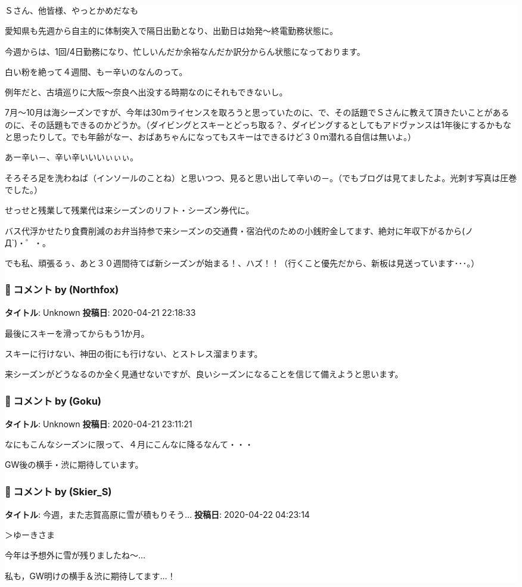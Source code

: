 Ｓさん、他皆様、やっとかめだなも



愛知県も先週から自主的に体制突入で隔日出勤となり、出勤日は始発～終電勤務状態に。

今週からは、1回/4日勤務になり、忙しいんだか余裕なんだか訳分からん状態になっております。



白い粉を絶って４週間、もー辛いのなんのって。

例年だと、古墳巡りに大阪～奈良へ出没する時期なのにそれもできないし。



7月～10月は海シーズンですが、今年は30mライセンスを取ろうと思っていたのに、で、その話題でＳさんに教えて頂きたいことがあるのに、その話題もできるのかどうか。（ダイビングとスキーとどっち取る？、ダイビングするとしてもアドヴァンスは1年後にするかもなと思ったりして。でも年齢がなー、おばあちゃんになってもスキーはできるけど３０ｍ潜れる自信は無いよ。）



あー辛い－、辛い辛いいいぃぃぃ。

そろそろ足を洗わねば（インソールのことね）と思いつつ、見ると思い出して辛いの－。（でもブログは見てましたよ。光刺す写真は圧巻でした。）



せっせと残業して残業代は来シーズンのリフト・シーズン券代に。

バス代浮かせたり食費削減のお弁当持参で来シーズンの交通費・宿泊代のための小銭貯金してます、絶対に年収下がるから(ノД`)・゜・。 



でも私、頑張るぅ、あと３０週間待てば新シーズンが始まる！、ハズ！！（行くこと優先だから、新板は見送っています･･･。）

### 💬 コメント by (Northfox)
**タイトル**: Unknown
**投稿日**: 2020-04-21 22:18:33

最後にスキーを滑ってからもう1か月。

スキーに行けない、神田の街にも行けない、とストレス溜まります。

来シーズンがどうなるのか全く見通せないですが、良いシーズンになることを信じて備えようと思います。

### 💬 コメント by (Goku)
**タイトル**: Unknown
**投稿日**: 2020-04-21 23:11:21

なにもこんなシーズンに限って、４月にこんなに降るなんて・・・

GW後の横手・渋に期待しています。

### 💬 コメント by (Skier_S)
**タイトル**: 今週，また志賀高原に雪が積もりそう…
**投稿日**: 2020-04-22 04:23:14

＞ゆーきさま

今年は予想外に雪が残りましたね～…

私も，GW明けの横手＆渋に期待してます…！



